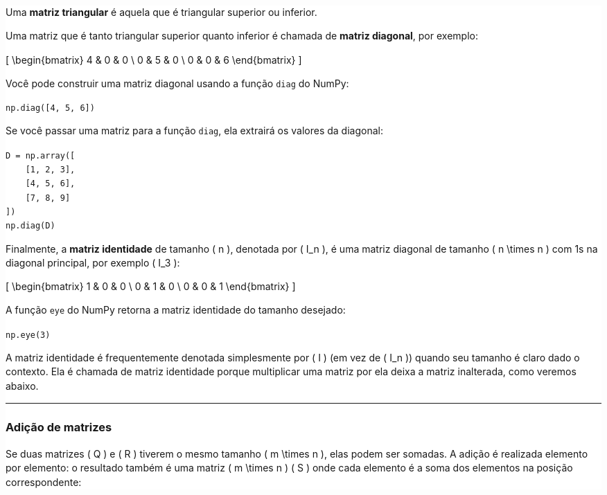 Uma **matriz triangular** é aquela que é triangular superior ou inferior.

Uma matriz que é tanto triangular superior quanto inferior é chamada de **matriz diagonal**, por exemplo:

\[
\begin{bmatrix}
4 & 0 & 0 \\
0 & 5 & 0 \\
0 & 0 & 6
\end{bmatrix}
\]

Você pode construir uma matriz diagonal usando a função `diag` do NumPy:

```run-python
np.diag([4, 5, 6])
```

Se você passar uma matriz para a função `diag`, ela extrairá os valores da diagonal:

```run-python
D = np.array([
    [1, 2, 3],
    [4, 5, 6],
    [7, 8, 9]
])
np.diag(D)
```

Finalmente, a **matriz identidade** de tamanho \( n \), denotada por \( I_n \), é uma matriz diagonal de tamanho \( n \times n \) com 1s na diagonal principal, por exemplo \( I_3 \):

\[
\begin{bmatrix}
1 & 0 & 0 \\
0 & 1 & 0 \\
0 & 0 & 1
\end{bmatrix}
\]

A função `eye` do NumPy retorna a matriz identidade do tamanho desejado:

```run-python
np.eye(3)
```

A matriz identidade é frequentemente denotada simplesmente por \( I \) (em vez de \( I_n \)) quando seu tamanho é claro dado o contexto. Ela é chamada de matriz identidade porque multiplicar uma matriz por ela deixa a matriz inalterada, como veremos abaixo.

---

### **Adição de matrizes**

Se duas matrizes \( Q \) e \( R \) tiverem o mesmo tamanho \( m \times n \), elas podem ser somadas. A adição é realizada elemento por elemento: o resultado também é uma matriz \( m \times n \) \( S \) onde cada elemento é a soma dos elementos na posição correspondente:
